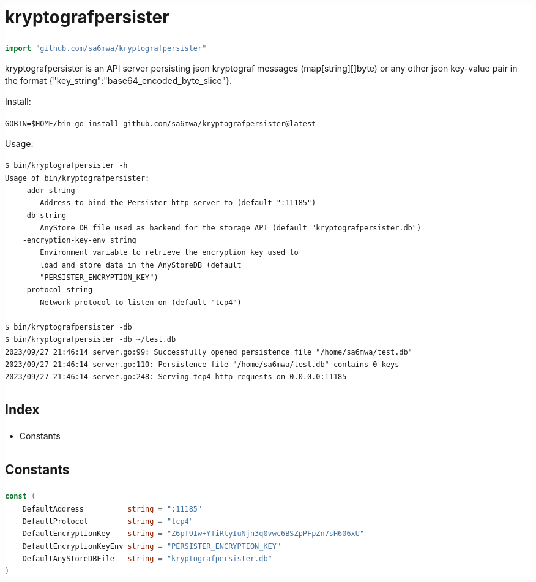 

# kryptografpersister

```go
import "github.com/sa6mwa/kryptografpersister"
```

kryptografpersister is an API server persisting json kryptograf messages \(map\[string\]\[\]byte\) or any other json key\-value pair in the format \{"key\_string":"base64\_encoded\_byte\_slice"\}.

Install:

```
GOBIN=$HOME/bin go install github.com/sa6mwa/kryptografpersister@latest
```

Usage:

```
$ bin/kryptografpersister -h
Usage of bin/kryptografpersister:
	-addr string
		Address to bind the Persister http server to (default ":11185")
	-db string
		AnyStore DB file used as backend for the storage API (default "kryptografpersister.db")
	-encryption-key-env string
		Environment variable to retrieve the encryption key used to
		load and store data in the AnyStoreDB (default
		"PERSISTER_ENCRYPTION_KEY")
	-protocol string
		Network protocol to listen on (default "tcp4")

$ bin/kryptografpersister -db
$ bin/kryptografpersister -db ~/test.db
2023/09/27 21:46:14 server.go:99: Successfully opened persistence file "/home/sa6mwa/test.db"
2023/09/27 21:46:14 server.go:110: Persistence file "/home/sa6mwa/test.db" contains 0 keys
2023/09/27 21:46:14 server.go:248: Serving tcp4 http requests on 0.0.0.0:11185
```

## Index

- [Constants](<#constants>)


## Constants

<a name="DefaultAddress"></a>

```go
const (
    DefaultAddress          string = ":11185"
    DefaultProtocol         string = "tcp4"
    DefaultEncryptionKey    string = "Z6pT9Iw+YTiRtyIuNjn3q0vwc6BSZpPFpZn7sH606xU"
    DefaultEncryptionKeyEnv string = "PERSISTER_ENCRYPTION_KEY"
    DefaultAnyStoreDBFile   string = "kryptografpersister.db"
)
```
